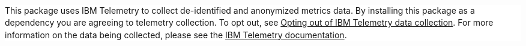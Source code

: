 This package uses IBM Telemetry to collect de-identified and anonymized metrics
data. By installing this package as a dependency you are agreeing to telemetry
collection. To opt out, see
[Opting out of IBM Telemetry data collection](https://github.com/ibm-telemetry/telemetry-js/tree/main#opting-out-of-ibm-telemetry-data-collection).
For more information on the data being collected, please see the
[IBM Telemetry documentation](https://github.com/ibm-telemetry/telemetry-js/tree/main#ibm-telemetry-collection-basics).
